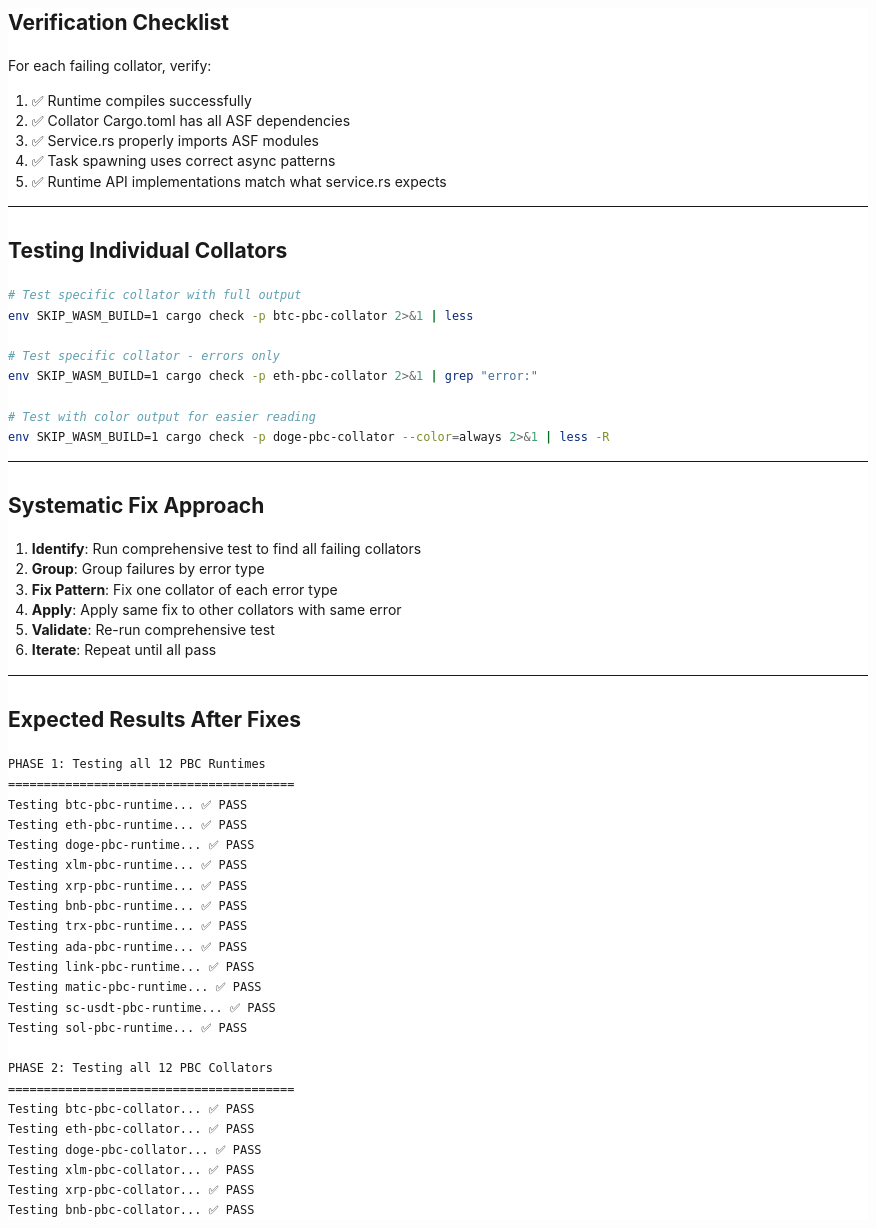 
## Verification Checklist

For each failing collator, verify:

1. ✅ Runtime compiles successfully
2. ✅ Collator Cargo.toml has all ASF dependencies
3. ✅ Service.rs properly imports ASF modules
4. ✅ Task spawning uses correct async patterns
5. ✅ Runtime API implementations match what service.rs expects

---

## Testing Individual Collators

```bash
# Test specific collator with full output
env SKIP_WASM_BUILD=1 cargo check -p btc-pbc-collator 2>&1 | less

# Test specific collator - errors only
env SKIP_WASM_BUILD=1 cargo check -p eth-pbc-collator 2>&1 | grep "error:"

# Test with color output for easier reading
env SKIP_WASM_BUILD=1 cargo check -p doge-pbc-collator --color=always 2>&1 | less -R
```

---

## Systematic Fix Approach

1. **Identify**: Run comprehensive test to find all failing collators
2. **Group**: Group failures by error type
3. **Fix Pattern**: Fix one collator of each error type
4. **Apply**: Apply same fix to other collators with same error
5. **Validate**: Re-run comprehensive test
6. **Iterate**: Repeat until all pass

---

## Expected Results After Fixes

```
PHASE 1: Testing all 12 PBC Runtimes
========================================
Testing btc-pbc-runtime... ✅ PASS
Testing eth-pbc-runtime... ✅ PASS
Testing doge-pbc-runtime... ✅ PASS
Testing xlm-pbc-runtime... ✅ PASS
Testing xrp-pbc-runtime... ✅ PASS
Testing bnb-pbc-runtime... ✅ PASS
Testing trx-pbc-runtime... ✅ PASS
Testing ada-pbc-runtime... ✅ PASS
Testing link-pbc-runtime... ✅ PASS
Testing matic-pbc-runtime... ✅ PASS
Testing sc-usdt-pbc-runtime... ✅ PASS
Testing sol-pbc-runtime... ✅ PASS

PHASE 2: Testing all 12 PBC Collators
========================================
Testing btc-pbc-collator... ✅ PASS
Testing eth-pbc-collator... ✅ PASS
Testing doge-pbc-collator... ✅ PASS
Testing xlm-pbc-collator... ✅ PASS
Testing xrp-pbc-collator... ✅ PASS
Testing bnb-pbc-collator... ✅ PASS
```